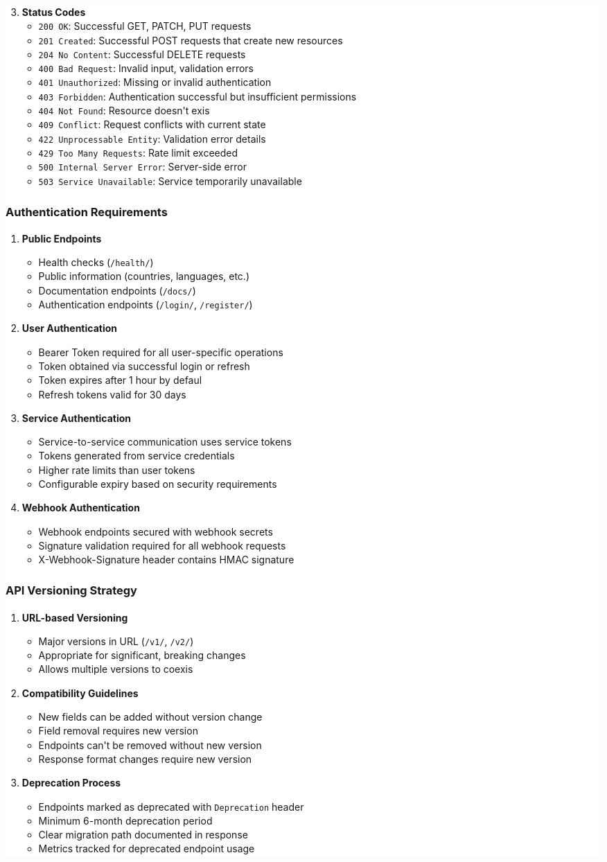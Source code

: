 3. **Status Codes**
   * `200 OK`: Successful GET, PATCH, PUT requests
   * `201 Created`: Successful POST requests that create new resources
   * `204 No Content`: Successful DELETE requests
   * `400 Bad Request`: Invalid input, validation errors
   * `401 Unauthorized`: Missing or invalid authentication
   * `403 Forbidden`: Authentication successful but insufficient permissions
   * `404 Not Found`: Resource doesn't exis
   * `409 Conflict`: Request conflicts with current state
   * `422 Unprocessable Entity`: Validation error details
   * `429 Too Many Requests`: Rate limit exceeded
   * `500 Internal Server Error`: Server-side error
   * `503 Service Unavailable`: Service temporarily unavailable

### Authentication Requirements

1. **Public Endpoints**
   * Health checks (`/health/`)
   * Public information (countries, languages, etc.)
   * Documentation endpoints (`/docs/`)
   * Authentication endpoints (`/login/`, `/register/`)

2. **User Authentication**
   * Bearer Token required for all user-specific operations
   * Token obtained via successful login or refresh
   * Token expires after 1 hour by defaul
   * Refresh tokens valid for 30 days

3. **Service Authentication**
   * Service-to-service communication uses service tokens
   * Tokens generated from service credentials
   * Higher rate limits than user tokens
   * Configurable expiry based on security requirements

4. **Webhook Authentication**
   * Webhook endpoints secured with webhook secrets
   * Signature validation required for all webhook requests
   * X-Webhook-Signature header contains HMAC signature

### API Versioning Strategy

1. **URL-based Versioning**
   * Major versions in URL (`/v1/`, `/v2/`)
   * Appropriate for significant, breaking changes
   * Allows multiple versions to coexis

2. **Compatibility Guidelines**
   * New fields can be added without version change
   * Field removal requires new version
   * Endpoints can't be removed without new version
   * Response format changes require new version

3. **Deprecation Process**
   * Endpoints marked as deprecated with `Deprecation` header
   * Minimum 6-month deprecation period
   * Clear migration path documented in response
   * Metrics tracked for deprecated endpoint usage
